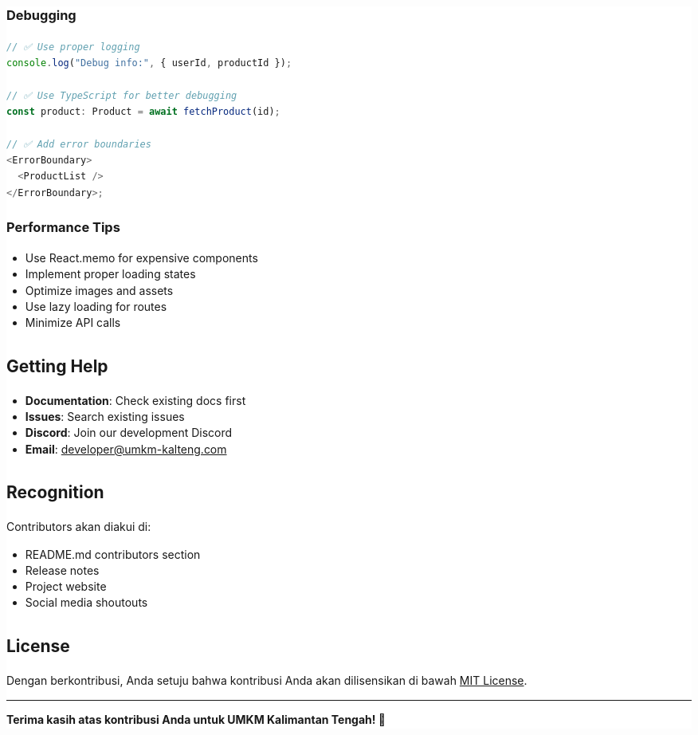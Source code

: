 ### Debugging

```typescript
// ✅ Use proper logging
console.log("Debug info:", { userId, productId });

// ✅ Use TypeScript for better debugging
const product: Product = await fetchProduct(id);

// ✅ Add error boundaries
<ErrorBoundary>
  <ProductList />
</ErrorBoundary>;
```

### Performance Tips

- Use React.memo for expensive components
- Implement proper loading states
- Optimize images and assets
- Use lazy loading for routes
- Minimize API calls

## Getting Help

- **Documentation**: Check existing docs first
- **Issues**: Search existing issues
- **Discord**: Join our development Discord
- **Email**: developer@umkm-kalteng.com

## Recognition

Contributors akan diakui di:

- README.md contributors section
- Release notes
- Project website
- Social media shoutouts

## License

Dengan berkontribusi, Anda setuju bahwa kontribusi Anda akan dilisensikan di bawah [MIT License](LICENSE).

---

**Terima kasih atas kontribusi Anda untuk UMKM Kalimantan Tengah! 🚀**
